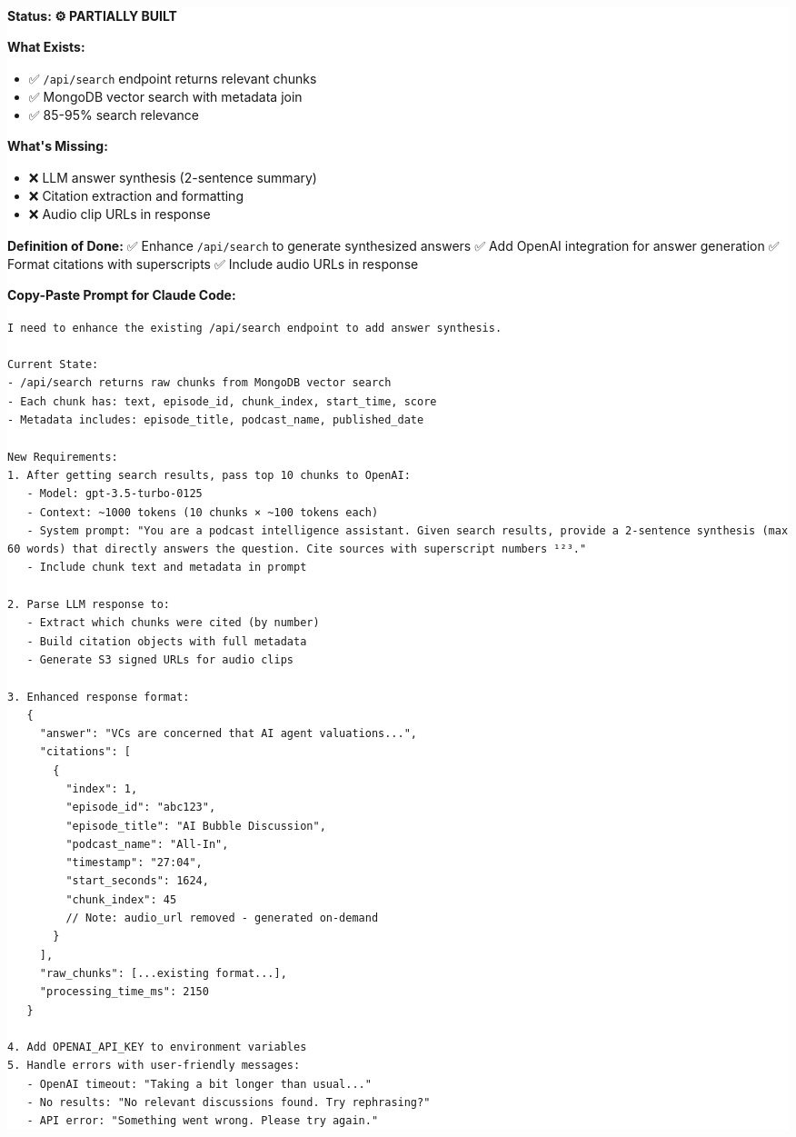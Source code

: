 **Status: ⚙️ PARTIALLY BUILT**

**What Exists:**
- ✅ `/api/search` endpoint returns relevant chunks
- ✅ MongoDB vector search with metadata join
- ✅ 85-95% search relevance

**What's Missing:**
- ❌ LLM answer synthesis (2-sentence summary)
- ❌ Citation extraction and formatting
- ❌ Audio clip URLs in response

**Definition of Done:**
✅ Enhance `/api/search` to generate synthesized answers
✅ Add OpenAI integration for answer generation
✅ Format citations with superscripts
✅ Include audio URLs in response

**Copy-Paste Prompt for Claude Code:**
```
I need to enhance the existing /api/search endpoint to add answer synthesis.

Current State:
- /api/search returns raw chunks from MongoDB vector search
- Each chunk has: text, episode_id, chunk_index, start_time, score
- Metadata includes: episode_title, podcast_name, published_date

New Requirements:
1. After getting search results, pass top 10 chunks to OpenAI:
   - Model: gpt-3.5-turbo-0125
   - Context: ~1000 tokens (10 chunks × ~100 tokens each)
   - System prompt: "You are a podcast intelligence assistant. Given search results, provide a 2-sentence synthesis (max 60 words) that directly answers the question. Cite sources with superscript numbers ¹²³."
   - Include chunk text and metadata in prompt

2. Parse LLM response to:
   - Extract which chunks were cited (by number)
   - Build citation objects with full metadata
   - Generate S3 signed URLs for audio clips

3. Enhanced response format:
   {
     "answer": "VCs are concerned that AI agent valuations...",
     "citations": [
       {
         "index": 1,
         "episode_id": "abc123",
         "episode_title": "AI Bubble Discussion",
         "podcast_name": "All-In",
         "timestamp": "27:04",
         "start_seconds": 1624,
         "chunk_index": 45
         // Note: audio_url removed - generated on-demand
       }
     ],
     "raw_chunks": [...existing format...],
     "processing_time_ms": 2150
   }

4. Add OPENAI_API_KEY to environment variables
5. Handle errors with user-friendly messages:
   - OpenAI timeout: "Taking a bit longer than usual..."
   - No results: "No relevant discussions found. Try rephrasing?"
   - API error: "Something went wrong. Please try again."

```